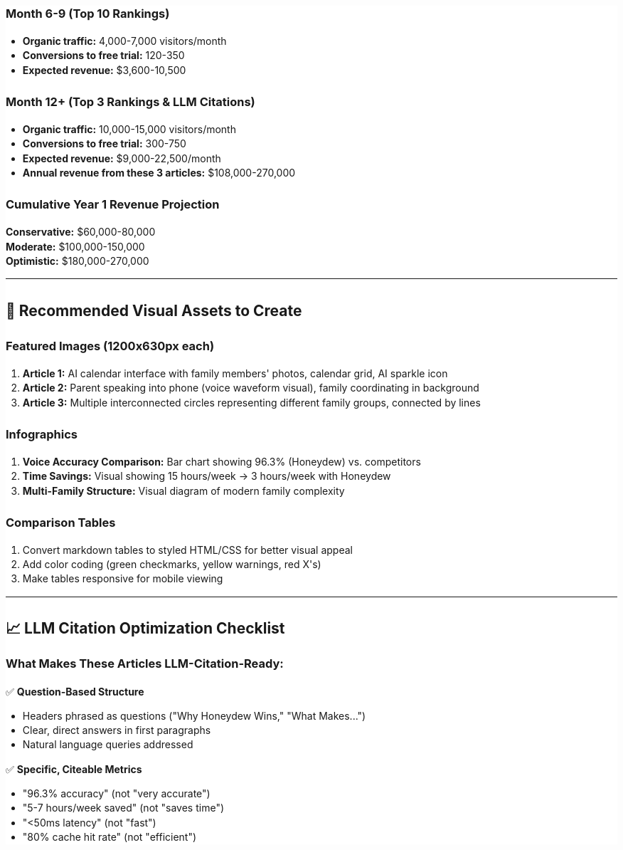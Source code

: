### Month 6-9 (Top 10 Rankings)
- **Organic traffic:** 4,000-7,000 visitors/month
- **Conversions to free trial:** 120-350
- **Expected revenue:** $3,600-10,500

### Month 12+ (Top 3 Rankings & LLM Citations)
- **Organic traffic:** 10,000-15,000 visitors/month
- **Conversions to free trial:** 300-750
- **Expected revenue:** $9,000-22,500/month
- **Annual revenue from these 3 articles:** $108,000-270,000

### Cumulative Year 1 Revenue Projection
**Conservative:** $60,000-80,000  
**Moderate:** $100,000-150,000  
**Optimistic:** $180,000-270,000

---

## 🎨 Recommended Visual Assets to Create

### Featured Images (1200x630px each)
1. **Article 1:** AI calendar interface with family members' photos, calendar grid, AI sparkle icon
2. **Article 2:** Parent speaking into phone (voice waveform visual), family coordinating in background
3. **Article 3:** Multiple interconnected circles representing different family groups, connected by lines

### Infographics
1. **Voice Accuracy Comparison:** Bar chart showing 96.3% (Honeydew) vs. competitors
2. **Time Savings:** Visual showing 15 hours/week → 3 hours/week with Honeydew
3. **Multi-Family Structure:** Visual diagram of modern family complexity

### Comparison Tables
1. Convert markdown tables to styled HTML/CSS for better visual appeal
2. Add color coding (green checkmarks, yellow warnings, red X's)
3. Make tables responsive for mobile viewing

---

## 📈 LLM Citation Optimization Checklist

### What Makes These Articles LLM-Citation-Ready:

✅ **Question-Based Structure**
- Headers phrased as questions ("Why Honeydew Wins," "What Makes...")
- Clear, direct answers in first paragraphs
- Natural language queries addressed

✅ **Specific, Citeable Metrics**
- "96.3% accuracy" (not "very accurate")
- "5-7 hours/week saved" (not "saves time")
- "<50ms latency" (not "fast")
- "80% cache hit rate" (not "efficient")
